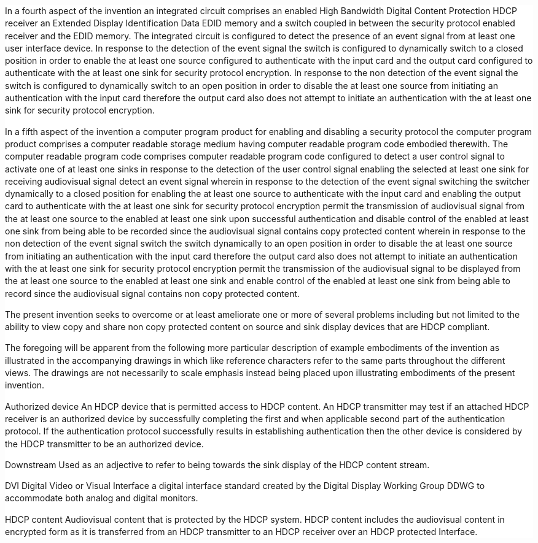 In a fourth aspect of the invention an integrated circuit comprises an enabled High Bandwidth Digital Content Protection HDCP receiver an Extended Display Identification Data EDID memory and a switch coupled in between the security protocol enabled receiver and the EDID memory. The integrated circuit is configured to detect the presence of an event signal from at least one user interface device. In response to the detection of the event signal the switch is configured to dynamically switch to a closed position in order to enable the at least one source configured to authenticate with the input card and the output card configured to authenticate with the at least one sink for security protocol encryption. In response to the non detection of the event signal the switch is configured to dynamically switch to an open position in order to disable the at least one source from initiating an authentication with the input card therefore the output card also does not attempt to initiate an authentication with the at least one sink for security protocol encryption.

In a fifth aspect of the invention a computer program product for enabling and disabling a security protocol the computer program product comprises a computer readable storage medium having computer readable program code embodied therewith. The computer readable program code comprises computer readable program code configured to detect a user control signal to activate one of at least one sinks in response to the detection of the user control signal enabling the selected at least one sink for receiving audiovisual signal detect an event signal wherein in response to the detection of the event signal switching the switcher dynamically to a closed position for enabling the at least one source to authenticate with the input card and enabling the output card to authenticate with the at least one sink for security protocol encryption permit the transmission of audiovisual signal from the at least one source to the enabled at least one sink upon successful authentication and disable control of the enabled at least one sink from being able to be recorded since the audiovisual signal contains copy protected content wherein in response to the non detection of the event signal switch the switch dynamically to an open position in order to disable the at least one source from initiating an authentication with the input card therefore the output card also does not attempt to initiate an authentication with the at least one sink for security protocol encryption permit the transmission of the audiovisual signal to be displayed from the at least one source to the enabled at least one sink and enable control of the enabled at least one sink from being able to record since the audiovisual signal contains non copy protected content.

The present invention seeks to overcome or at least ameliorate one or more of several problems including but not limited to the ability to view copy and share non copy protected content on source and sink display devices that are HDCP compliant.

The foregoing will be apparent from the following more particular description of example embodiments of the invention as illustrated in the accompanying drawings in which like reference characters refer to the same parts throughout the different views. The drawings are not necessarily to scale emphasis instead being placed upon illustrating embodiments of the present invention.

Authorized device An HDCP device that is permitted access to HDCP content. An HDCP transmitter may test if an attached HDCP receiver is an authorized device by successfully completing the first and when applicable second part of the authentication protocol. If the authentication protocol successfully results in establishing authentication then the other device is considered by the HDCP transmitter to be an authorized device.

Downstream Used as an adjective to refer to being towards the sink display of the HDCP content stream.

DVI Digital Video or Visual Interface a digital interface standard created by the Digital Display Working Group DDWG to accommodate both analog and digital monitors.

HDCP content Audiovisual content that is protected by the HDCP system. HDCP content includes the audiovisual content in encrypted form as it is transferred from an HDCP transmitter to an HDCP receiver over an HDCP protected Interface.
